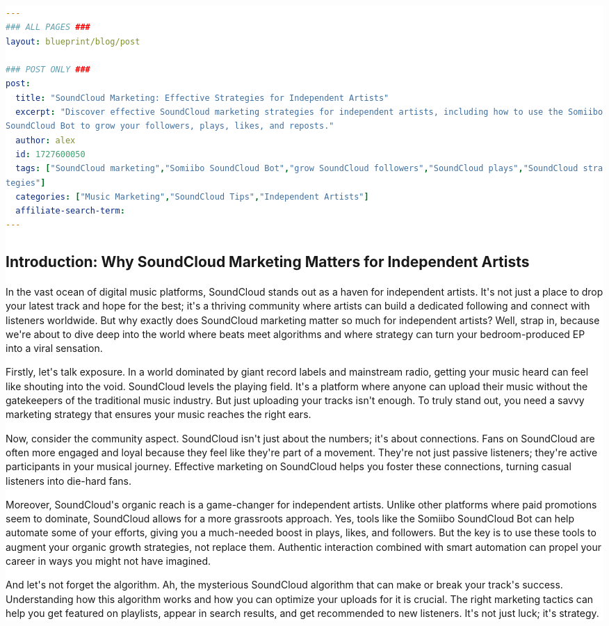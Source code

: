 ```yaml
---
### ALL PAGES ###
layout: blueprint/blog/post

### POST ONLY ###
post:
  title: "SoundCloud Marketing: Effective Strategies for Independent Artists"
  excerpt: "Discover effective SoundCloud marketing strategies for independent artists, including how to use the Somiibo SoundCloud Bot to grow your followers, plays, likes, and reposts."
  author: alex
  id: 1727600050
  tags: ["SoundCloud marketing","Somiibo SoundCloud Bot","grow SoundCloud followers","SoundCloud plays","SoundCloud strategies"]
  categories: ["Music Marketing","SoundCloud Tips","Independent Artists"]
  affiliate-search-term: 
---
```


## Introduction: Why SoundCloud Marketing Matters for Independent Artists

In the vast ocean of digital music platforms, SoundCloud stands out as a haven for independent artists. It's not just a place to drop your latest track and hope for the best; it's a thriving community where artists can build a dedicated following and connect with listeners worldwide. But why exactly does SoundCloud marketing matter so much for independent artists? Well, strap in, because we're about to dive deep into the world where beats meet algorithms and where strategy can turn your bedroom-produced EP into a viral sensation.

Firstly, let's talk exposure. In a world dominated by giant record labels and mainstream radio, getting your music heard can feel like shouting into the void. SoundCloud levels the playing field. It's a platform where anyone can upload their music without the gatekeepers of the traditional music industry. But just uploading your tracks isn't enough. To truly stand out, you need a savvy marketing strategy that ensures your music reaches the right ears.

Now, consider the community aspect. SoundCloud isn't just about the numbers; it's about connections. Fans on SoundCloud are often more engaged and loyal because they feel like they're part of a movement. They're not just passive listeners; they're active participants in your musical journey. Effective marketing on SoundCloud helps you foster these connections, turning casual listeners into die-hard fans.

Moreover, SoundCloud's organic reach is a game-changer for independent artists. Unlike other platforms where paid promotions seem to dominate, SoundCloud allows for a more grassroots approach. Yes, tools like the Somiibo SoundCloud Bot can help automate some of your efforts, giving you a much-needed boost in plays, likes, and followers. But the key is to use these tools to augment your organic growth strategies, not replace them. Authentic interaction combined with smart automation can propel your career in ways you might not have imagined.

And let's not forget the algorithm. Ah, the mysterious SoundCloud algorithm that can make or break your track's success. Understanding how this algorithm works and how you can optimize your uploads for it is crucial. The right marketing tactics can help you get featured on playlists, appear in search results, and get recommended to new listeners. It's not just luck; it's strategy.
